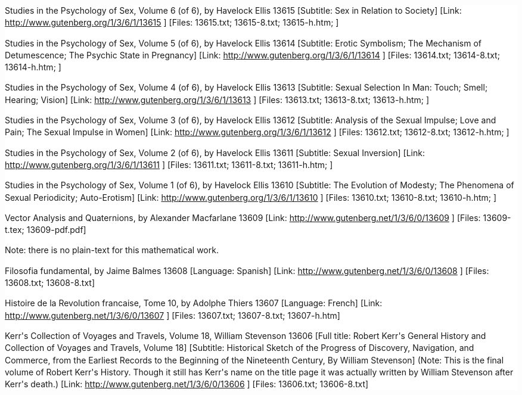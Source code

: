 Studies in the Psychology of Sex, Volume 6 (of 6), by Havelock Ellis     13615
   [Subtitle: Sex in Relation to Society]
   [Link: http://www.gutenberg.org/1/3/6/1/13615 ]
   [Files: 13615.txt; 13615-8.txt; 13615-h.htm; ]

Studies in the Psychology of Sex, Volume 5 (of 6), by Havelock Ellis     13614
   [Subtitle: Erotic Symbolism; The Mechanism of Detumescence; The Psychic
    State in Pregnancy]
   [Link: http://www.gutenberg.org/1/3/6/1/13614 ]
   [Files: 13614.txt; 13614-8.txt; 13614-h.htm; ]

Studies in the Psychology of Sex, Volume 4 (of 6), by Havelock Ellis     13613
   [Subtitle: Sexual Selection In Man: Touch; Smell; Hearing; Vision]
   [Link: http://www.gutenberg.org/1/3/6/1/13613 ]
   [Files: 13613.txt; 13613-8.txt; 13613-h.htm; ]

Studies in the Psychology of Sex, Volume 3 (of 6), by Havelock Ellis     13612
   [Subtitle: Analysis of the Sexual Impulse; Love and Pain; The Sexual
    Impulse in Women]
   [Link: http://www.gutenberg.org/1/3/6/1/13612 ]
   [Files: 13612.txt; 13612-8.txt; 13612-h.htm; ]

Studies in the Psychology of Sex, Volume 2 (of 6), by Havelock Ellis     13611
   [Subtitle: Sexual Inversion]
   [Link: http://www.gutenberg.org/1/3/6/1/13611 ]
   [Files: 13611.txt; 13611-8.txt; 13611-h.htm; ]

Studies in the Psychology of Sex, Volume 1 (of 6), by Havelock Ellis     13610
   [Subtitle: The Evolution of Modesty; The Phenomena of Sexual
    Periodicity; Auto-Erotism]
   [Link: http://www.gutenberg.org/1/3/6/1/13610 ]
   [Files: 13610.txt; 13610-8.txt; 13610-h.htm; ]

Vector Analysis and Quaternions, by Alexander Macfarlane                 13609
   [Link: http://www.gutenberg.net/1/3/6/0/13609 ]
   [Files: 13609-t.tex; 13609-pdf.pdf]

Note: there is no plain-text for this mathematical work.

Filosofia fundamental, by Jaime Balmes                                   13608
   [Language: Spanish]
   [Link: http://www.gutenberg.net/1/3/6/0/13608 ]
   [Files: 13608.txt; 13608-8.txt]

Histoire de la Revolution francaise, Tome 10, by Adolphe Thiers          13607
   [Language: French]
   [Link: http://www.gutenberg.net/1/3/6/0/13607 ]
   [Files: 13607.txt; 13607-8.txt; 13607-h.htm]

Kerr's Collection of Voyages and Travels, Volume 18, William Stevenson   13606
   [Full title: Robert Kerr's General History and Collection
    of Voyages and Travels, Volume 18]
   [Subtitle: Historical Sketch of the Progress of Discovery, Navigation,
    and Commerce, from the Earliest Records to the Beginning of the
    Nineteenth Century, By William Stevenson]
   (Note: This is the final volume of Robert Kerr's History. Though it
    still has Kerr's name on the title page it was actually written by
    William Stevenson after Kerr's death.)
   [Link: http://www.gutenberg.net/1/3/6/0/13606 ]
   [Files: 13606.txt; 13606-8.txt]
